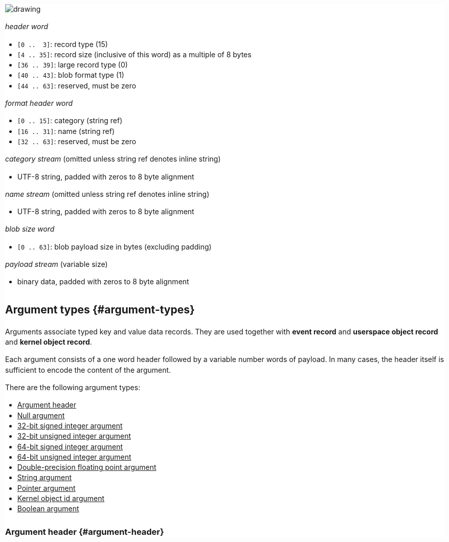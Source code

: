 ![drawing](images/trace-format/largeblob1.png)

_header word_

- `[0 ..  3]`: record type (15)
- `[4 .. 35]`: record size (inclusive of this word) as a multiple of 8 bytes
- `[36 .. 39]`: large record type (0)
- `[40 .. 43]`: blob format type (1)
- `[44 .. 63]`: reserved, must be zero

_format header word_

- `[0 .. 15]`: category (string ref)
- `[16 .. 31]`: name (string ref)
- `[32 .. 63]`: reserved, must be zero

_category stream_ (omitted unless string ref denotes inline string)

- UTF-8 string, padded with zeros to 8 byte alignment

_name stream_ (omitted unless string ref denotes inline string)

- UTF-8 string, padded with zeros to 8 byte alignment

_blob size word_

- `[0 .. 63]`: blob payload size in bytes (excluding padding)

_payload stream_ (variable size)

- binary data, padded with zeros to 8 byte alignment

## Argument types {#argument-types}

Arguments associate typed key and value data records. They are used together
with **event record** and **userspace object record** and
**kernel object record**.

Each argument consists of a one word header followed by a variable number
words of payload. In many cases, the header itself is sufficient to encode
the content of the argument.

There are the following argument types:

- [Argument header](#argument-header)
- [Null argument](#null-argument)
- [32-bit signed integer argument](#32-bit-signed-integer-argument)
- [32-bit unsigned integer argument](#32-bit-unsigned-integer-argument)
- [64-bit signed integer argument](#64-bit-signed-integer-argument)
- [64-bit unsigned integer argument](#32-bit-unsigned-integer-argument)
- [Double-precision floating point argument](#double-precision-floating-point-argument)
- [String argument](#string-argument)
- [Pointer argument](#pointer-argument)
- [Kernel object id argument](#kernel-object-id-argument)
- [Boolean argument](#boolean-argument)

### Argument header {#argument-header}
